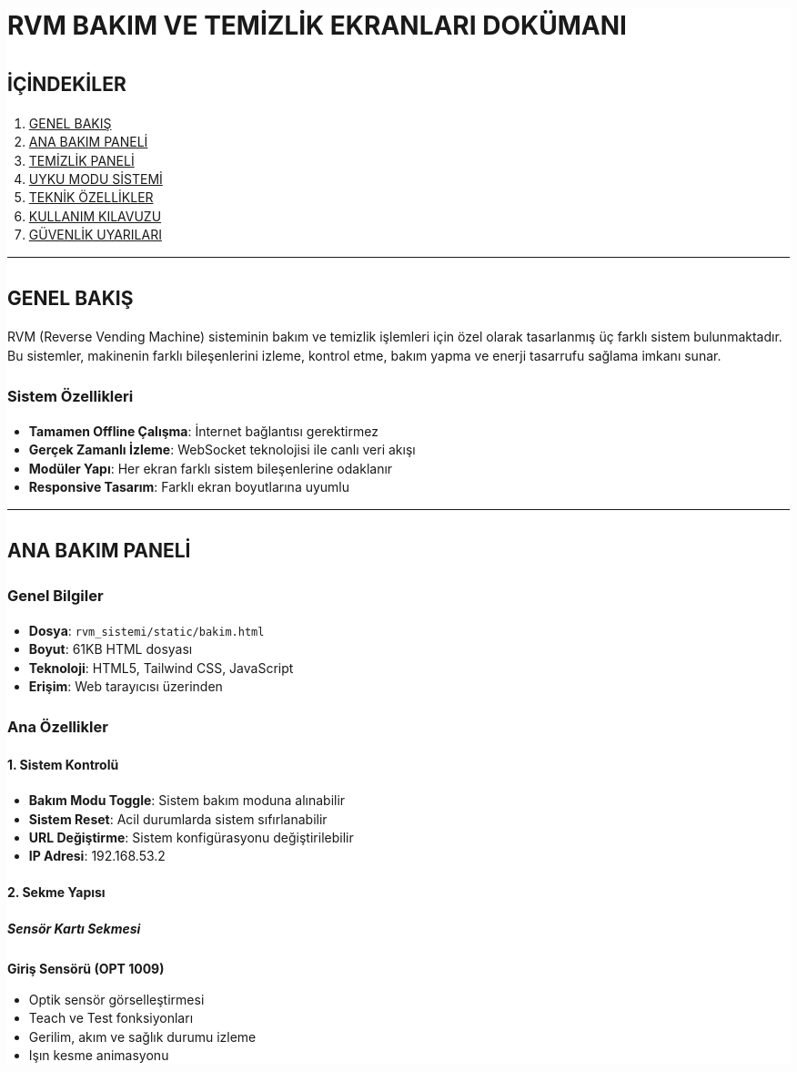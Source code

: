 # RVM BAKIM VE TEMİZLİK EKRANLARI DOKÜMANI

## İÇİNDEKİLER

1. [GENEL BAKIŞ](#genel-bakış)
2. [ANA BAKIM PANELİ](#ana-bakım-paneli)
3. [TEMİZLİK PANELİ](#temizlik-paneli)
4. [UYKU MODU SİSTEMİ](#uyku-modu-sistemi)
5. [TEKNİK ÖZELLİKLER](#teknik-özellikler)
6. [KULLANIM KILAVUZU](#kullanım-kılavuzu)
7. [GÜVENLİK UYARILARI](#güvenlik-uyarıları)

---

## GENEL BAKIŞ

RVM (Reverse Vending Machine) sisteminin bakım ve temizlik işlemleri için özel olarak tasarlanmış üç farklı sistem bulunmaktadır. Bu sistemler, makinenin farklı bileşenlerini izleme, kontrol etme, bakım yapma ve enerji tasarrufu sağlama imkanı sunar.

### Sistem Özellikleri
- **Tamamen Offline Çalışma**: İnternet bağlantısı gerektirmez
- **Gerçek Zamanlı İzleme**: WebSocket teknolojisi ile canlı veri akışı
- **Modüler Yapı**: Her ekran farklı sistem bileşenlerine odaklanır
- **Responsive Tasarım**: Farklı ekran boyutlarına uyumlu

---

## ANA BAKIM PANELİ

### Genel Bilgiler
- **Dosya**: `rvm_sistemi/static/bakim.html`
- **Boyut**: 61KB HTML dosyası
- **Teknoloji**: HTML5, Tailwind CSS, JavaScript
- **Erişim**: Web tarayıcısı üzerinden

### Ana Özellikler

#### 1. Sistem Kontrolü
- **Bakım Modu Toggle**: Sistem bakım moduna alınabilir
- **Sistem Reset**: Acil durumlarda sistem sıfırlanabilir
- **URL Değiştirme**: Sistem konfigürasyonu değiştirilebilir
- **IP Adresi**: 192.168.53.2

#### 2. Sekme Yapısı

##### Sensör Kartı Sekmesi
**Giriş Sensörü (OPT 1009)**
- Optik sensör görselleştirmesi
- Teach ve Test fonksiyonları
- Gerilim, akım ve sağlık durumu izleme
- Işın kesme animasyonu
